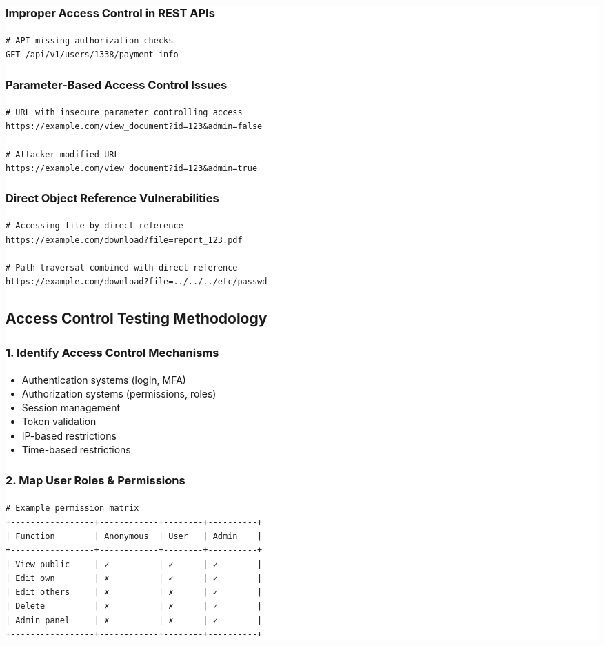### Improper Access Control in REST APIs

```
# API missing authorization checks
GET /api/v1/users/1338/payment_info
```

### Parameter-Based Access Control Issues

```
# URL with insecure parameter controlling access
https://example.com/view_document?id=123&admin=false

# Attacker modified URL
https://example.com/view_document?id=123&admin=true
```

### Direct Object Reference Vulnerabilities

```
# Accessing file by direct reference
https://example.com/download?file=report_123.pdf

# Path traversal combined with direct reference
https://example.com/download?file=../../../etc/passwd
```

## Access Control Testing Methodology

### 1. Identify Access Control Mechanisms

- Authentication systems (login, MFA)
- Authorization systems (permissions, roles)
- Session management
- Token validation
- IP-based restrictions
- Time-based restrictions

### 2. Map User Roles & Permissions

```
# Example permission matrix
+-----------------+------------+--------+----------+
| Function        | Anonymous  | User   | Admin    |
+-----------------+------------+--------+----------+
| View public     | ✓          | ✓      | ✓        |
| Edit own        | ✗          | ✓      | ✓        |
| Edit others     | ✗          | ✗      | ✓        |
| Delete          | ✗          | ✗      | ✓        |
| Admin panel     | ✗          | ✗      | ✓        |
+-----------------+------------+--------+----------+
```

